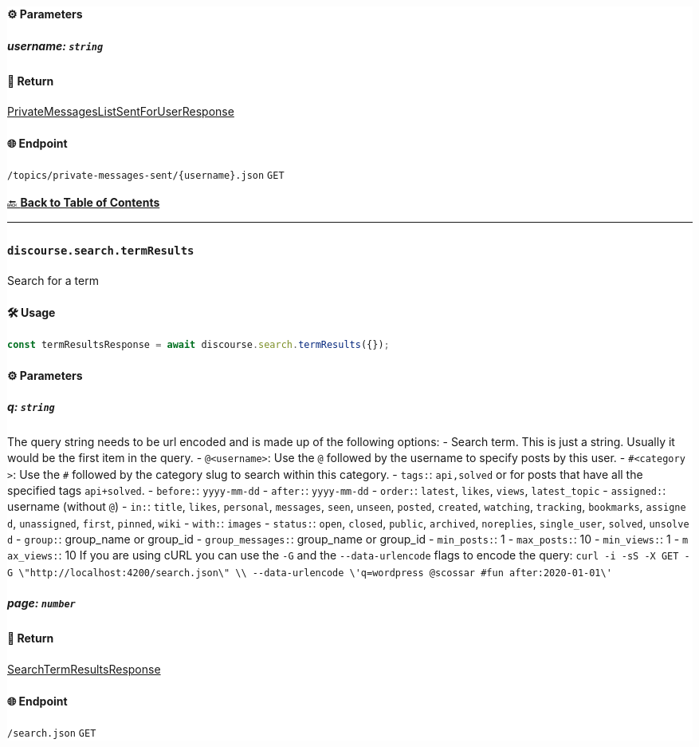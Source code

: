#### ⚙️ Parameters<a id="⚙️-parameters"></a>

##### username: `string`<a id="username-string"></a>

#### 🔄 Return<a id="🔄-return"></a>

[PrivateMessagesListSentForUserResponse](./models/private-messages-list-sent-for-user-response.ts)

#### 🌐 Endpoint<a id="🌐-endpoint"></a>

`/topics/private-messages-sent/{username}.json` `GET`

[🔙 **Back to Table of Contents**](#table-of-contents)

---


### `discourse.search.termResults`<a id="discoursesearchtermresults"></a>

Search for a term

#### 🛠️ Usage<a id="🛠️-usage"></a>

```typescript
const termResultsResponse = await discourse.search.termResults({});
```

#### ⚙️ Parameters<a id="⚙️-parameters"></a>

##### q: `string`<a id="q-string"></a>

The query string needs to be url encoded and is made up of the following options: - Search term. This is just a string. Usually it would be the first item in the query. - `@<username>`: Use the `@` followed by the username to specify posts by this user. - `#<category>`: Use the `#` followed by the category slug to search within this category. - `tags:`: `api,solved` or for posts that have all the specified tags `api+solved`. - `before:`: `yyyy-mm-dd` - `after:`: `yyyy-mm-dd` - `order:`: `latest`, `likes`, `views`, `latest_topic` - `assigned:`: username (without `@`) - `in:`: `title`, `likes`, `personal`, `messages`, `seen`, `unseen`, `posted`, `created`, `watching`, `tracking`, `bookmarks`, `assigned`, `unassigned`, `first`, `pinned`, `wiki` - `with:`: `images` - `status:`: `open`, `closed`, `public`, `archived`, `noreplies`, `single_user`, `solved`, `unsolved` - `group:`: group_name or group_id - `group_messages:`: group_name or group_id - `min_posts:`: 1 - `max_posts:`: 10 - `min_views:`: 1 - `max_views:`: 10  If you are using cURL you can use the `-G` and the `--data-urlencode` flags to encode the query:  ``` curl -i -sS -X GET -G \"http://localhost:4200/search.json\" \\ --data-urlencode \'q=wordpress @scossar #fun after:2020-01-01\' ``` 

##### page: `number`<a id="page-number"></a>

#### 🔄 Return<a id="🔄-return"></a>

[SearchTermResultsResponse](./models/search-term-results-response.ts)

#### 🌐 Endpoint<a id="🌐-endpoint"></a>

`/search.json` `GET`
